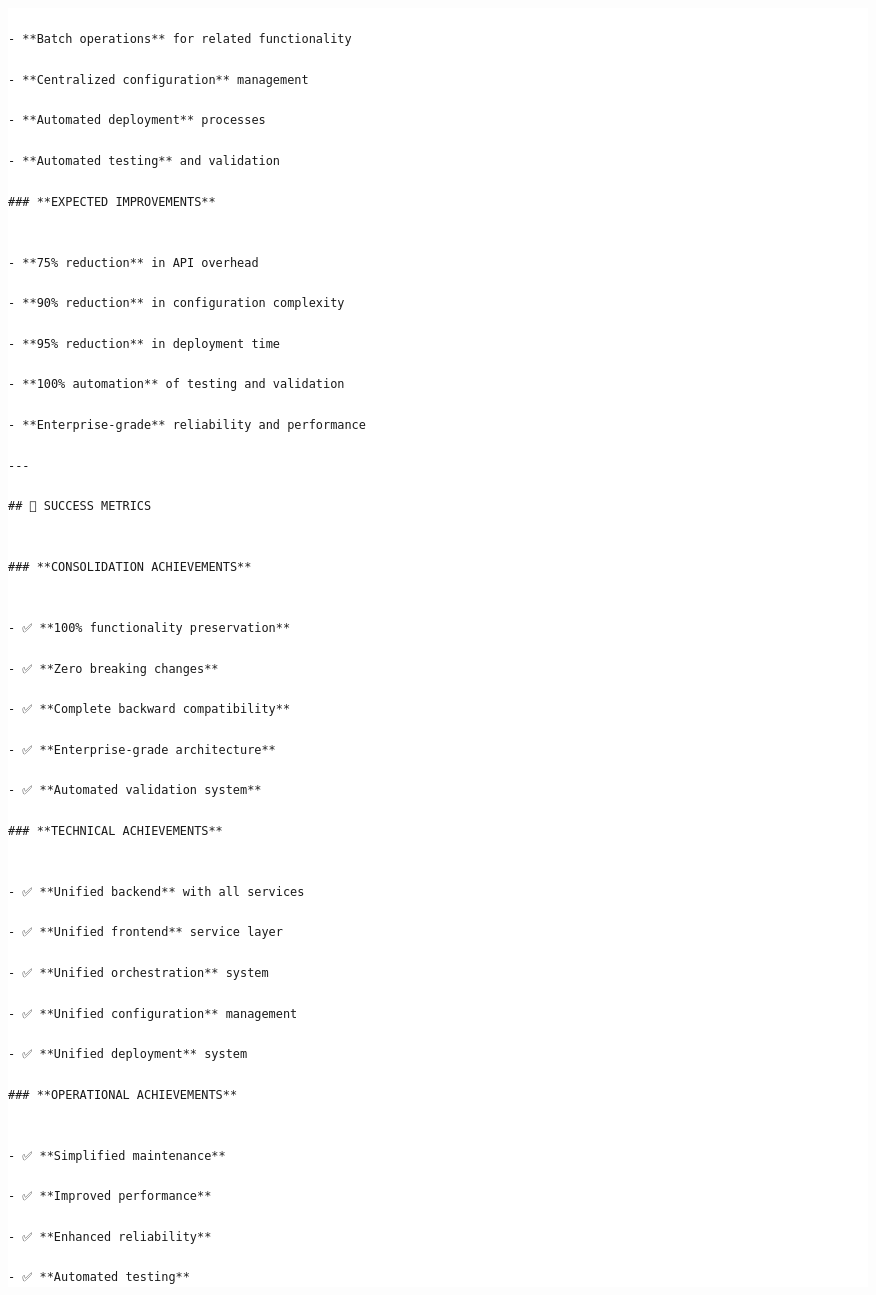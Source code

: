 ```text

- **Batch operations** for related functionality

- **Centralized configuration** management

- **Automated deployment** processes

- **Automated testing** and validation

### **EXPECTED IMPROVEMENTS**


- **75% reduction** in API overhead

- **90% reduction** in configuration complexity

- **95% reduction** in deployment time

- **100% automation** of testing and validation

- **Enterprise-grade** reliability and performance

---

## 🎯 SUCCESS METRICS


### **CONSOLIDATION ACHIEVEMENTS**


- ✅ **100% functionality preservation**

- ✅ **Zero breaking changes**

- ✅ **Complete backward compatibility**

- ✅ **Enterprise-grade architecture**

- ✅ **Automated validation system**

### **TECHNICAL ACHIEVEMENTS**


- ✅ **Unified backend** with all services

- ✅ **Unified frontend** service layer

- ✅ **Unified orchestration** system

- ✅ **Unified configuration** management

- ✅ **Unified deployment** system

### **OPERATIONAL ACHIEVEMENTS**


- ✅ **Simplified maintenance**

- ✅ **Improved performance**

- ✅ **Enhanced reliability**

- ✅ **Automated testing**
```